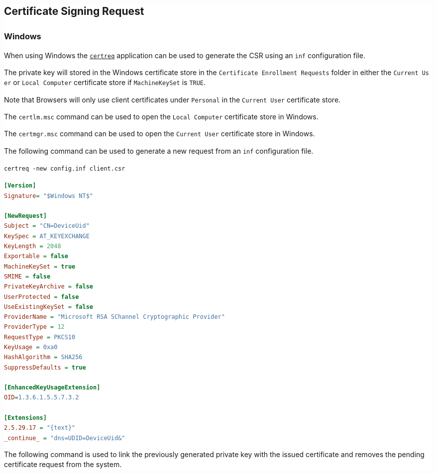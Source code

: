 ## Certificate Signing Request

### Windows

When using Windows the [`certreq`](https://learn.microsoft.com/en-us/windows-server/administration/windows-commands/certreq_1) application can be used to generate the CSR using an `inf` configuration file.

The private key will stored in the Windows certificate store in the `Certificate Enrollment Requests` folder in either the `Current User` or `Local Computer` certificate store if `MachineKeySet` is `TRUE`.

Note that Browsers will only use client certificates under `Personal` in the `Current User` certificate store.

The `certlm.msc` command can be used to open the `Local Computer` certificate store in Windows.

The `certmgr.msc` command can be used to open the `Current User` certificate store in Windows.

The following command can be used to generate a new request from an `inf` configuration file.

```shell
certreq -new config.inf client.csr
```

```ini
[Version]
Signature= "$Windows NT$"

[NewRequest]
Subject = "CN=DeviceUid"
KeySpec = AT_KEYEXCHANGE
KeyLength = 2048
Exportable = false
MachineKeySet = true
SMIME = false
PrivateKeyArchive = false
UserProtected = false
UseExistingKeySet = false
ProviderName = "Microsoft RSA SChannel Cryptographic Provider"
ProviderType = 12
RequestType = PKCS10
KeyUsage = 0xa0
HashAlgorithm = SHA256
SuppressDefaults = true

[EnhancedKeyUsageExtension]
OID=1.3.6.1.5.5.7.3.2

[Extensions]
2.5.29.17 = "{text}"
_continue_ = "dns=UDID=DeviceUid&"
```

The following command is used to link the previously generated private key with the issued certificate and removes the pending certificate request from the system.
